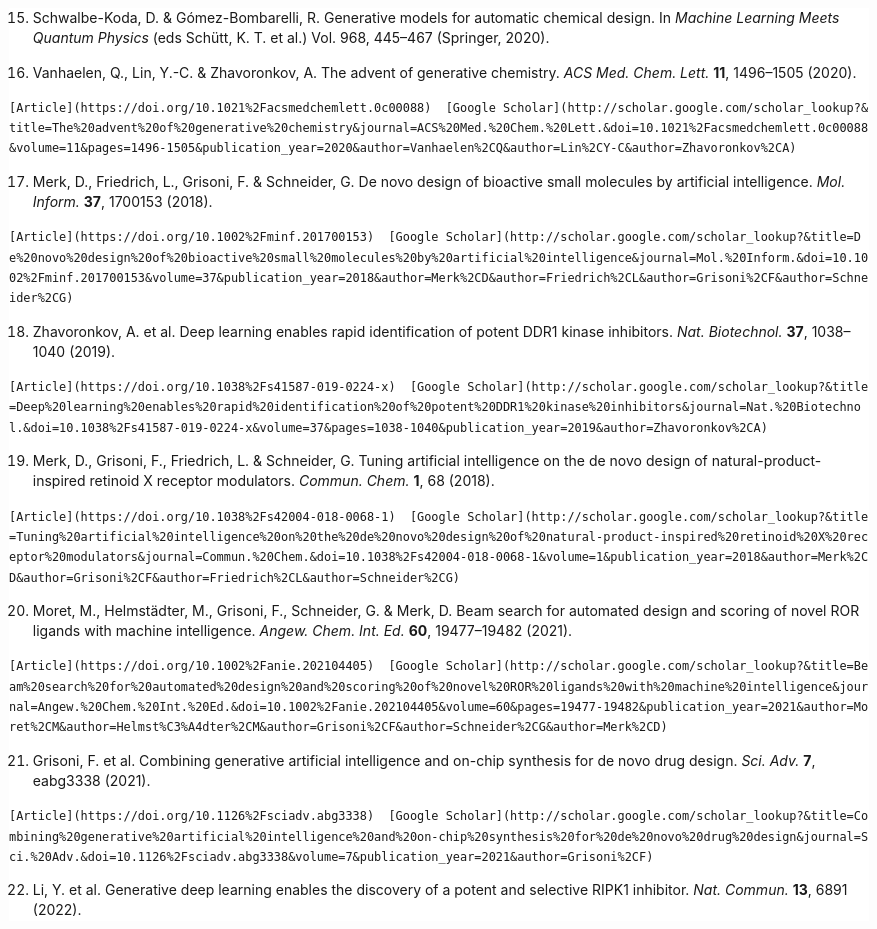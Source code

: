 15.  Schwalbe-Koda, D. & Gómez-Bombarelli, R. Generative models for automatic chemical design. In *Machine Learning Meets Quantum Physics* (eds Schütt, K. T. et al.) Vol. 968, 445–467 (Springer, 2020).

16.  Vanhaelen, Q., Lin, Y.-C. & Zhavoronkov, A. The advent of generative chemistry. *ACS Med. Chem. Lett.* **11**, 1496–1505 (2020).

    [Article](https://doi.org/10.1021%2Facsmedchemlett.0c00088)  [Google Scholar](http://scholar.google.com/scholar_lookup?&title=The%20advent%20of%20generative%20chemistry&journal=ACS%20Med.%20Chem.%20Lett.&doi=10.1021%2Facsmedchemlett.0c00088&volume=11&pages=1496-1505&publication_year=2020&author=Vanhaelen%2CQ&author=Lin%2CY-C&author=Zhavoronkov%2CA) 

17.  Merk, D., Friedrich, L., Grisoni, F. & Schneider, G. De novo design of bioactive small molecules by artificial intelligence. *Mol. Inform.* **37**, 1700153 (2018).

    [Article](https://doi.org/10.1002%2Fminf.201700153)  [Google Scholar](http://scholar.google.com/scholar_lookup?&title=De%20novo%20design%20of%20bioactive%20small%20molecules%20by%20artificial%20intelligence&journal=Mol.%20Inform.&doi=10.1002%2Fminf.201700153&volume=37&publication_year=2018&author=Merk%2CD&author=Friedrich%2CL&author=Grisoni%2CF&author=Schneider%2CG) 

18.  Zhavoronkov, A. et al. Deep learning enables rapid identification of potent DDR1 kinase inhibitors. *Nat. Biotechnol.* **37**, 1038–1040 (2019).

    [Article](https://doi.org/10.1038%2Fs41587-019-0224-x)  [Google Scholar](http://scholar.google.com/scholar_lookup?&title=Deep%20learning%20enables%20rapid%20identification%20of%20potent%20DDR1%20kinase%20inhibitors&journal=Nat.%20Biotechnol.&doi=10.1038%2Fs41587-019-0224-x&volume=37&pages=1038-1040&publication_year=2019&author=Zhavoronkov%2CA) 

19.  Merk, D., Grisoni, F., Friedrich, L. & Schneider, G. Tuning artificial intelligence on the de novo design of natural-product-inspired retinoid X receptor modulators. *Commun. Chem.* **1**, 68 (2018).

    [Article](https://doi.org/10.1038%2Fs42004-018-0068-1)  [Google Scholar](http://scholar.google.com/scholar_lookup?&title=Tuning%20artificial%20intelligence%20on%20the%20de%20novo%20design%20of%20natural-product-inspired%20retinoid%20X%20receptor%20modulators&journal=Commun.%20Chem.&doi=10.1038%2Fs42004-018-0068-1&volume=1&publication_year=2018&author=Merk%2CD&author=Grisoni%2CF&author=Friedrich%2CL&author=Schneider%2CG) 

20.  Moret, M., Helmstädter, M., Grisoni, F., Schneider, G. & Merk, D. Beam search for automated design and scoring of novel ROR ligands with machine intelligence. *Angew. Chem. Int. Ed.* **60**, 19477–19482 (2021).

    [Article](https://doi.org/10.1002%2Fanie.202104405)  [Google Scholar](http://scholar.google.com/scholar_lookup?&title=Beam%20search%20for%20automated%20design%20and%20scoring%20of%20novel%20ROR%20ligands%20with%20machine%20intelligence&journal=Angew.%20Chem.%20Int.%20Ed.&doi=10.1002%2Fanie.202104405&volume=60&pages=19477-19482&publication_year=2021&author=Moret%2CM&author=Helmst%C3%A4dter%2CM&author=Grisoni%2CF&author=Schneider%2CG&author=Merk%2CD) 

21.  Grisoni, F. et al. Combining generative artificial intelligence and on-chip synthesis for de novo drug design. *Sci. Adv.* **7**, eabg3338 (2021).

    [Article](https://doi.org/10.1126%2Fsciadv.abg3338)  [Google Scholar](http://scholar.google.com/scholar_lookup?&title=Combining%20generative%20artificial%20intelligence%20and%20on-chip%20synthesis%20for%20de%20novo%20drug%20design&journal=Sci.%20Adv.&doi=10.1126%2Fsciadv.abg3338&volume=7&publication_year=2021&author=Grisoni%2CF) 

22.  Li, Y. et al. Generative deep learning enables the discovery of a potent and selective RIPK1 inhibitor. *Nat. Commun.* **13**, 6891 (2022).
